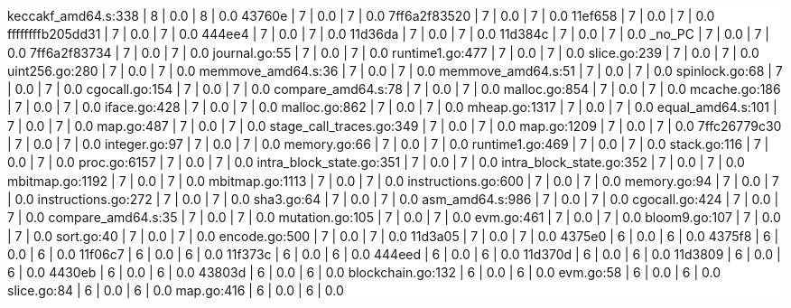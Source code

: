 keccakf_amd64.s:338                              |      8 |   0.0 |   8 |   0.0
43760e                                           |      7 |   0.0 |   7 |   0.0
7ff6a2f83520                                     |      7 |   0.0 |   7 |   0.0
11ef658                                          |      7 |   0.0 |   7 |   0.0
ffffffffb205dd31                                 |      7 |   0.0 |   7 |   0.0
444ee4                                           |      7 |   0.0 |   7 |   0.0
11d36da                                          |      7 |   0.0 |   7 |   0.0
11d384c                                          |      7 |   0.0 |   7 |   0.0
_no_PC                                           |      7 |   0.0 |   7 |   0.0
7ff6a2f83734                                     |      7 |   0.0 |   7 |   0.0
journal.go:55                                    |      7 |   0.0 |   7 |   0.0
runtime1.go:477                                  |      7 |   0.0 |   7 |   0.0
slice.go:239                                     |      7 |   0.0 |   7 |   0.0
uint256.go:280                                   |      7 |   0.0 |   7 |   0.0
memmove_amd64.s:36                               |      7 |   0.0 |   7 |   0.0
memmove_amd64.s:51                               |      7 |   0.0 |   7 |   0.0
spinlock.go:68                                   |      7 |   0.0 |   7 |   0.0
cgocall.go:154                                   |      7 |   0.0 |   7 |   0.0
compare_amd64.s:78                               |      7 |   0.0 |   7 |   0.0
malloc.go:854                                    |      7 |   0.0 |   7 |   0.0
mcache.go:186                                    |      7 |   0.0 |   7 |   0.0
iface.go:428                                     |      7 |   0.0 |   7 |   0.0
malloc.go:862                                    |      7 |   0.0 |   7 |   0.0
mheap.go:1317                                    |      7 |   0.0 |   7 |   0.0
equal_amd64.s:101                                |      7 |   0.0 |   7 |   0.0
map.go:487                                       |      7 |   0.0 |   7 |   0.0
stage_call_traces.go:349                         |      7 |   0.0 |   7 |   0.0
map.go:1209                                      |      7 |   0.0 |   7 |   0.0
7ffc26779c30                                     |      7 |   0.0 |   7 |   0.0
integer.go:97                                    |      7 |   0.0 |   7 |   0.0
memory.go:66                                     |      7 |   0.0 |   7 |   0.0
runtime1.go:469                                  |      7 |   0.0 |   7 |   0.0
stack.go:116                                     |      7 |   0.0 |   7 |   0.0
proc.go:6157                                     |      7 |   0.0 |   7 |   0.0
intra_block_state.go:351                         |      7 |   0.0 |   7 |   0.0
intra_block_state.go:352                         |      7 |   0.0 |   7 |   0.0
mbitmap.go:1192                                  |      7 |   0.0 |   7 |   0.0
mbitmap.go:1113                                  |      7 |   0.0 |   7 |   0.0
instructions.go:600                              |      7 |   0.0 |   7 |   0.0
memory.go:94                                     |      7 |   0.0 |   7 |   0.0
instructions.go:272                              |      7 |   0.0 |   7 |   0.0
sha3.go:64                                       |      7 |   0.0 |   7 |   0.0
asm_amd64.s:986                                  |      7 |   0.0 |   7 |   0.0
cgocall.go:424                                   |      7 |   0.0 |   7 |   0.0
compare_amd64.s:35                               |      7 |   0.0 |   7 |   0.0
mutation.go:105                                  |      7 |   0.0 |   7 |   0.0
evm.go:461                                       |      7 |   0.0 |   7 |   0.0
bloom9.go:107                                    |      7 |   0.0 |   7 |   0.0
sort.go:40                                       |      7 |   0.0 |   7 |   0.0
encode.go:500                                    |      7 |   0.0 |   7 |   0.0
11d3a05                                          |      7 |   0.0 |   7 |   0.0
4375e0                                           |      6 |   0.0 |   6 |   0.0
4375f8                                           |      6 |   0.0 |   6 |   0.0
11f06c7                                          |      6 |   0.0 |   6 |   0.0
11f373c                                          |      6 |   0.0 |   6 |   0.0
444eed                                           |      6 |   0.0 |   6 |   0.0
11d370d                                          |      6 |   0.0 |   6 |   0.0
11d3809                                          |      6 |   0.0 |   6 |   0.0
4430eb                                           |      6 |   0.0 |   6 |   0.0
43803d                                           |      6 |   0.0 |   6 |   0.0
blockchain.go:132                                |      6 |   0.0 |   6 |   0.0
evm.go:58                                        |      6 |   0.0 |   6 |   0.0
slice.go:84                                      |      6 |   0.0 |   6 |   0.0
map.go:416                                       |      6 |   0.0 |   6 |   0.0